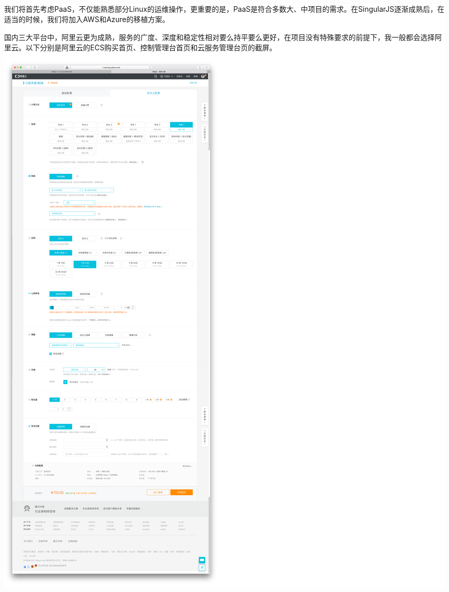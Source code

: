 我们将首先考虑PaaS，不仅能熟悉部分Linux的运维操作，更重要的是，PaaS是符合多数大、中项目的需求。在SingularJS逐渐成熟后，在适当的时候，我们将加入AWS和Azure的移植方案。

国内三大平台中，阿里云更为成熟，服务的广度、深度和稳定性相对要么持平要么更好，在项目没有特殊要求的前提下，我一般都会选择阿里云。以下分别是阿里云的ECS购买首页、控制管理台首页和云服务管理台页的截屏。

![阿里云-ECS](./img/aliyun/aliyun_ecs_buy.png "阿里云-ECS")
